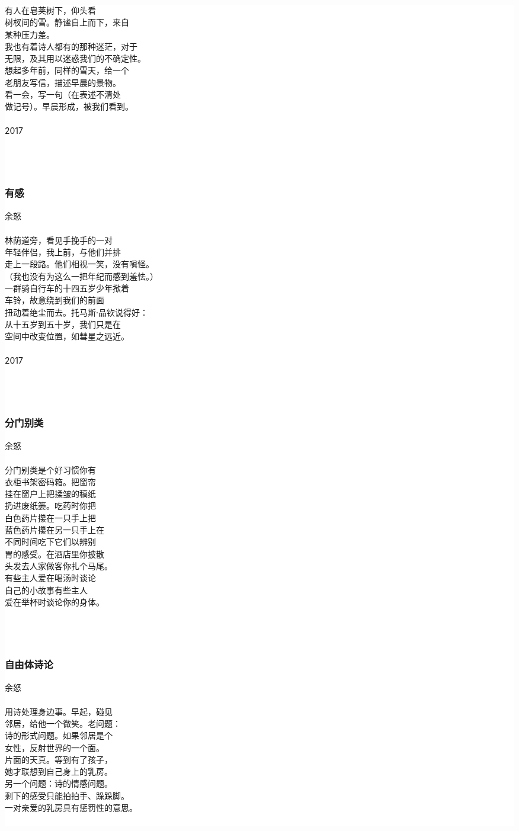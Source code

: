 有人在皂荚树下，仰头看  
树杈间的雪。静谧自上而下，来自  
某种压力差。  
我也有着诗人都有的那种迷茫，对于  
无限，及其用以迷惑我们的不确定性。  
想起多年前，同样的雪天，给一个  
老朋友写信，描述早晨的景物。  
看一会，写一句（在表述不清处  
做记号）。早晨形成，被我们看到。  
   
2017  
　  
　  
　  
### 有感  
余怒  
　  
林荫道旁，看见手挽手的一对  
年轻伴侣，我上前，与他们并排  
走上一段路。他们相视一笑，没有嗔怪。  
（我也没有为这么一把年纪而感到羞怯。）  
一群骑自行车的十四五岁少年揿着  
车铃，故意绕到我们的前面  
扭动着绝尘而去。托马斯·品钦说得好：  
从十五岁到五十岁，我们只是在  
空间中改变位置，如彗星之远近。  
　  
2017  
　  
　  
　  
### 分门别类  
余怒  
　  
分门别类是个好习惯你有  
衣柜书架密码箱。把窗帘  
挂在窗户上把揉皱的稿纸  
扔进废纸篓。吃药时你把  
白色药片攥在一只手上把  
蓝色药片攥在另一只手上在  
不同时间吃下它们以辨别  
胃的感受。在酒店里你披散  
头发去人家做客你扎个马尾。  
有些主人爱在喝汤时谈论  
自己的小故事有些主人  
爱在举杯时谈论你的身体。  
　  
　  
　  
### 自由体诗论  
余怒  
　  
用诗处理身边事。早起，碰见  
邻居，给他一个微笑。老问题：  
诗的形式问题。如果邻居是个  
女性，反射世界的一个面。  
片面的天真。等到有了孩子，  
她才联想到自己身上的乳房。  
另一个问题：诗的情感问题。  
剩下的感受只能拍拍手、跺跺脚。  
一对亲爱的乳房具有惩罚性的意思。  
　  